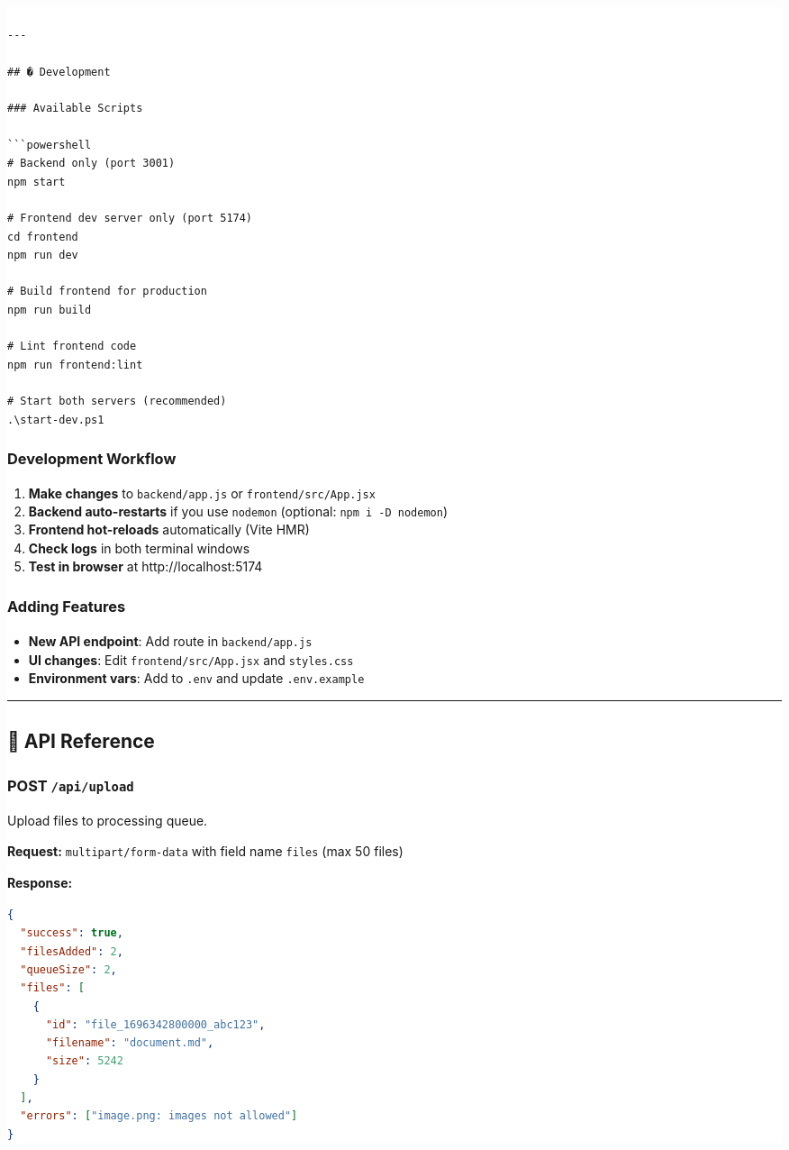 ````

---

## �️ Development

### Available Scripts

```powershell
# Backend only (port 3001)
npm start

# Frontend dev server only (port 5174)
cd frontend
npm run dev

# Build frontend for production
npm run build

# Lint frontend code
npm run frontend:lint

# Start both servers (recommended)
.\start-dev.ps1
````

### Development Workflow

1. **Make changes** to `backend/app.js` or `frontend/src/App.jsx`
2. **Backend auto-restarts** if you use `nodemon` (optional: `npm i -D nodemon`)
3. **Frontend hot-reloads** automatically (Vite HMR)
4. **Check logs** in both terminal windows
5. **Test in browser** at http://localhost:5174

### Adding Features

- **New API endpoint**: Add route in `backend/app.js`
- **UI changes**: Edit `frontend/src/App.jsx` and `styles.css`
- **Environment vars**: Add to `.env` and update `.env.example`

---

## 📡 API Reference

### POST `/api/upload`

Upload files to processing queue.

**Request:** `multipart/form-data` with field name `files` (max 50 files)

**Response:**

```json
{
  "success": true,
  "filesAdded": 2,
  "queueSize": 2,
  "files": [
    {
      "id": "file_1696342800000_abc123",
      "filename": "document.md",
      "size": 5242
    }
  ],
  "errors": ["image.png: images not allowed"]
}
```